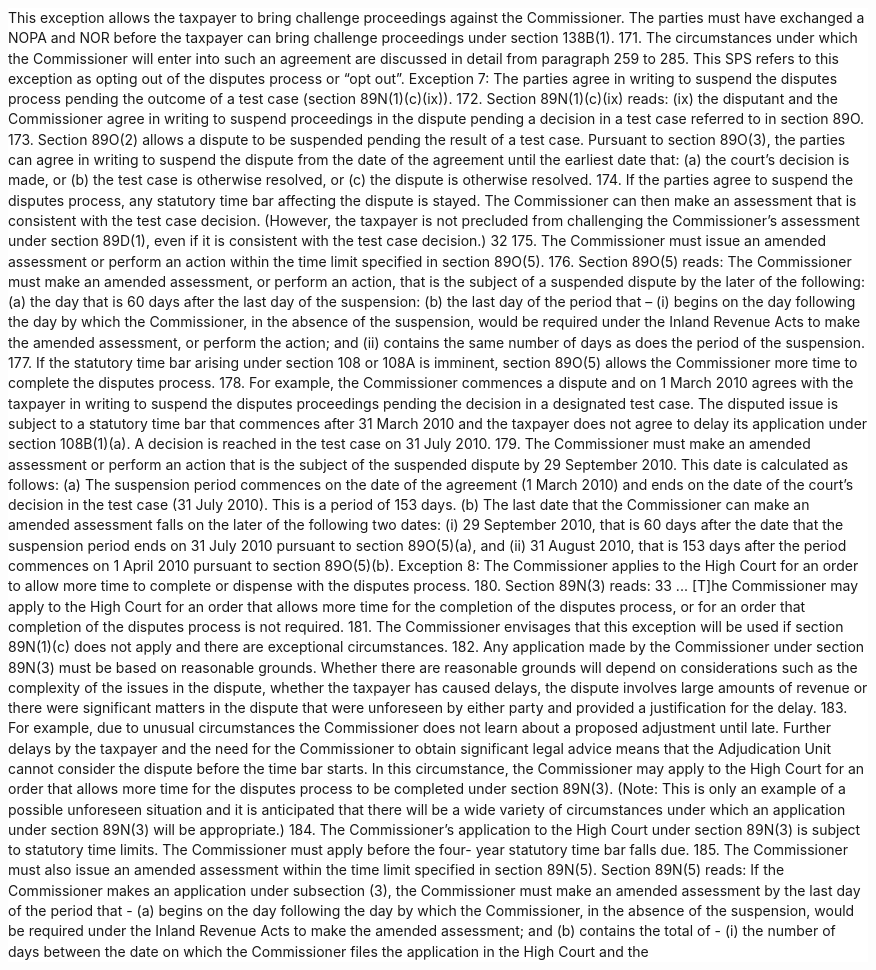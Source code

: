 This exception allows the taxpayer to bring challenge proceedings against the Commissioner. The parties must have exchanged a NOPA and NOR before the taxpayer can bring challenge proceedings under section 138B(1). 171. The circumstances under which the Commissioner will enter into such an agreement are discussed in detail from paragraph 259 to 285. This SPS refers to this exception as opting out of the disputes process or “opt out”. Exception 7: The parties agree in writing to suspend the disputes process pending the outcome of a test case (section 89N(1)(c)(ix)). 172. Section 89N(1)(c)(ix) reads: (ix) the disputant and the Commissioner agree in writing to suspend proceedings in the dispute pending a decision in a test case referred to in section 89O. 173. Section 89O(2) allows a dispute to be suspended pending the result of a test case. Pursuant to section 89O(3), the parties can agree in writing to suspend the dispute from the date of the agreement until the earliest date that: (a) the court’s decision is made, or (b) the test case is otherwise resolved, or (c) the dispute is otherwise resolved. 174. If the parties agree to suspend the disputes process, any statutory time bar affecting the dispute is stayed. The Commissioner can then make an assessment that is consistent with the test case decision. (However, the taxpayer is not precluded from challenging the Commissioner’s assessment under section 89D(1), even if it is consistent with the test case decision.) 32 175. The Commissioner must issue an amended assessment or perform an action within the time limit specified in section 89O(5). 176. Section 89O(5) reads: The Commissioner must make an amended assessment, or perform an action, that is the subject of a suspended dispute by the later of the following: (a) the day that is 60 days after the last day of the suspension: (b) the last day of the period that – (i) begins on the day following the day by which the Commissioner, in the absence of the suspension, would be required under the Inland Revenue Acts to make the amended assessment, or perform the action; and (ii) contains the same number of days as does the period of the suspension. 177. If the statutory time bar arising under section 108 or 108A is imminent, section 89O(5) allows the Commissioner more time to complete the disputes process. 178. For example, the Commissioner commences a dispute and on 1 March 2010 agrees with the taxpayer in writing to suspend the disputes proceedings pending the decision in a designated test case. The disputed issue is subject to a statutory time bar that commences after 31 March 2010 and the taxpayer does not agree to delay its application under section 108B(1)(a). A decision is reached in the test case on 31 July 2010. 179. The Commissioner must make an amended assessment or perform an action that is the subject of the suspended dispute by 29 September 2010. This date is calculated as follows: (a) The suspension period commences on the date of the agreement (1 March 2010) and ends on the date of the court’s decision in the test case (31 July 2010). This is a period of 153 days. (b) The last date that the Commissioner can make an amended assessment falls on the later of the following two dates: (i) 29 September 2010, that is 60 days after the date that the suspension period ends on 31 July 2010 pursuant to section 89O(5)(a), and (ii) 31 August 2010, that is 153 days after the period commences on 1 April 2010 pursuant to section 89O(5)(b). Exception 8: The Commissioner applies to the High Court for an order to allow more time to complete or dispense with the disputes process. 180. Section 89N(3) reads: 33 ... \[T\]he Commissioner may apply to the High Court for an order that allows more time for the completion of the disputes process, or for an order that completion of the disputes process is not required. 181. The Commissioner envisages that this exception will be used if section 89N(1)(c) does not apply and there are exceptional circumstances. 182. Any application made by the Commissioner under section 89N(3) must be based on reasonable grounds. Whether there are reasonable grounds will depend on considerations such as the complexity of the issues in the dispute, whether the taxpayer has caused delays, the dispute involves large amounts of revenue or there were significant matters in the dispute that were unforeseen by either party and provided a justification for the delay. 183. For example, due to unusual circumstances the Commissioner does not learn about a proposed adjustment until late. Further delays by the taxpayer and the need for the Commissioner to obtain significant legal advice means that the Adjudication Unit cannot consider the dispute before the time bar starts. In this circumstance, the Commissioner may apply to the High Court for an order that allows more time for the disputes process to be completed under section 89N(3). (Note: This is only an example of a possible unforeseen situation and it is anticipated that there will be a wide variety of circumstances under which an application under section 89N(3) will be appropriate.) 184. The Commissioner’s application to the High Court under section 89N(3) is subject to statutory time limits. The Commissioner must apply before the four- year statutory time bar falls due. 185. The Commissioner must also issue an amended assessment within the time limit specified in section 89N(5). Section 89N(5) reads: If the Commissioner makes an application under subsection (3), the Commissioner must make an amended assessment by the last day of the period that - (a) begins on the day following the day by which the Commissioner, in the absence of the suspension, would be required under the Inland Revenue Acts to make the amended assessment; and (b) contains the total of - (i) the number of days between the date on which the Commissioner files the application in the High Court and the